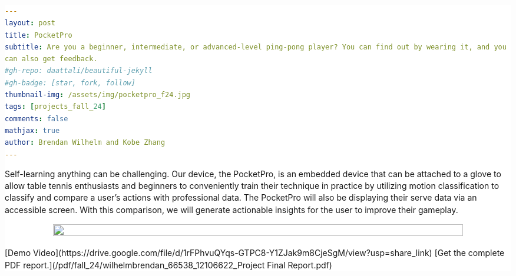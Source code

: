 ```yaml
---
layout: post
title: PocketPro
subtitle: Are you a beginner, intermediate, or advanced-level ping-pong player? You can find out by wearing it, and you can also get feedback.
#gh-repo: daattali/beautiful-jekyll
#gh-badge: [star, fork, follow]
thumbnail-img: /assets/img/pocketpro_f24.jpg
tags: [projects_fall_24]
comments: false
mathjax: true
author: Brendan Wilhelm and Kobe Zhang
---
```


Self-learning anything can be challenging. Our device, the PocketPro, is an embedded device that
can be attached to a glove to allow table tennis enthusiasts and beginners to conveniently train their
technique in practice by utilizing motion classification to classify and compare a user’s actions with
professional data. The PocketPro will also be displaying their serve data via an accessible screen. With
this comparison, we will generate actionable insights for the user to improve their gameplay.         

<p align="center"> <img src="/assets/img/pocketpro_f24.gif" width="90%" height="90%"> </p>
[Demo Video](https://drive.google.com/file/d/1rFPhvuQYqs-GTPC8-Y1ZJak9m8CjeSgM/view?usp=share_link)  
[Get the complete PDF report.](/pdf/fall_24/wilhelmbrendan_66538_12106622_Project Final Report.pdf)

